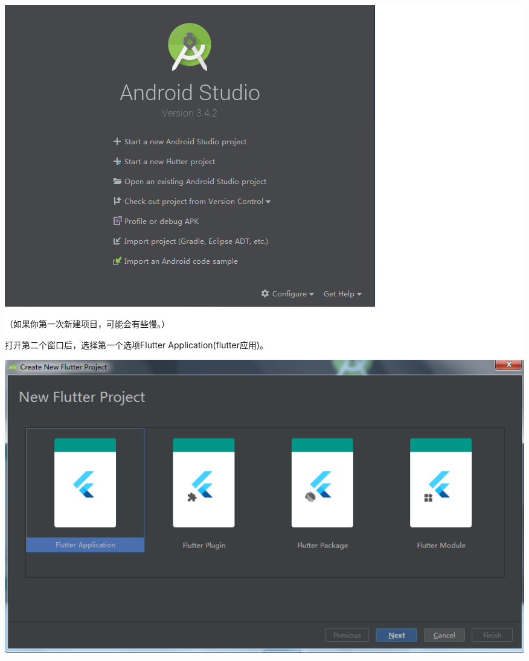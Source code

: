 ![An image](./images/Flutter_run1.png)

（如果你第一次新建项目，可能会有些慢。）

打开第二个窗口后，选择第一个选项Flutter Application(flutter应用)。

![An image](./images/Flutter_run2.png)
